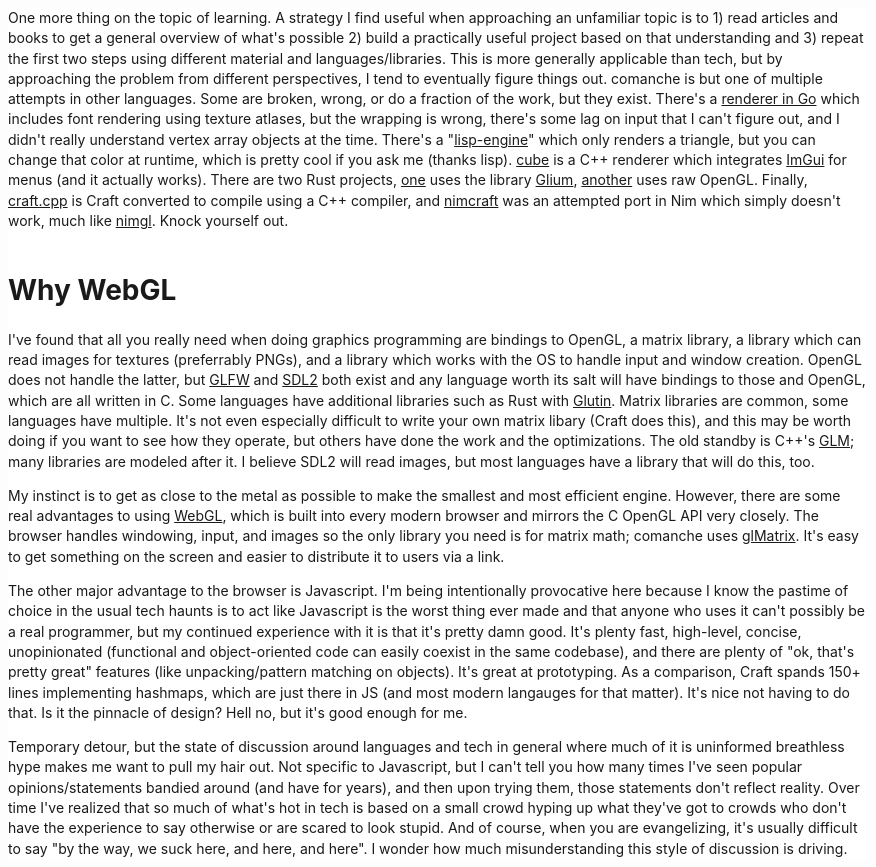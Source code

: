 One more thing on the topic of learning. A strategy I find useful when approaching an unfamiliar topic is to 1) read articles and books to get a general overview of what's possible 2) build a practically useful project based on that understanding and 3) repeat the first two steps using different material and languages/libraries. This is more generally applicable than tech, but by approaching the problem from different perspectives, I tend to eventually figure things out. comanche is but one of multiple attempts in other languages. Some are broken, wrong, or do a fraction of the work, but they exist. There's a [renderer in Go](https://github.com/aaron-lebo/com) which includes font rendering using texture atlases, but the wrapping is wrong, there's some lag on input that I can't figure out, and I didn't really understand vertex array objects at the time. There's a "[lisp-engine](https://github.com/aaron-lebo/lisp-engine)" which only renders a triangle, but you can change that color at runtime, which is pretty cool if you ask me (thanks lisp). [cube](https://github.com/aaron-lebo/cube) is a C++ renderer which integrates [ImGui](https://github.com/ocornut/imgui) for menus (and it actually works). There are two Rust projects, [one](https://github.com/aaron-lebo/bears) uses the library [Glium](https://github.com/glium/glium), [another](https://github.com/aaron-lebo/comanche-rust) uses raw OpenGL. Finally, [craft.cpp](https://github.com/aaron-lebo/craft.cpp) is Craft converted to compile using a C++ compiler, and [nimcraft](https://github.com/aaron-lebo/nimcraft) was an attempted port in Nim which simply doesn't work, much like [nimgl](https://github.com/aaron-lebo/nimgl). Knock yourself out.

# Why WebGL

I've found that all you really need when doing graphics programming are bindings to OpenGL, a matrix library, a library which can read images for textures (preferrably PNGs), and a library which works with the OS to handle input and window creation. OpenGL does not handle the latter, but [GLFW](http://www.glfw.org/) and [SDL2](https://www.libsdl.org/download-2.0.php) both exist and any language worth its salt will have bindings to those and OpenGL, which are all written in C. Some languages have additional libraries such as Rust with [Glutin](https://github.com/tomaka/glutin). Matrix libraries are common, some languages have multiple. It's not even especially difficult to write your own matrix libary (Craft does this), and this may be worth doing if you want to see how they operate, but others have done the work and the optimizations. The old standby is C++'s [GLM](https://glm.g-truc.net/0.9.8/index.html); many libraries are modeled after it. I believe SDL2 will read images, but most languages have a library that will do this, too.

My instinct is to get as close to the metal as possible to make the smallest and most efficient engine. However, there are some real advantages to using [WebGL](https://developer.mozilla.org/en-US/docs/Web/API/WebGL_API), which is built into every modern browser and mirrors the C OpenGL API very closely. The browser handles windowing, input, and images so the only library you need is for matrix math; comanche uses [glMatrix](http://glmatrix.net/). It's easy to get something on the screen and easier to distribute it to users via a link.

The other major advantage to the browser is Javascript. I'm being intentionally provocative here because I know the pastime of choice in the usual tech haunts is to act like Javascript is the worst thing ever made and that anyone who uses it can't possibly be a real programmer, but my continued experience with it is that it's pretty damn good. It's plenty fast, high-level, concise, unopinionated (functional and object-oriented code can easily coexist in the same codebase), and there are plenty of "ok, that's pretty great" features (like unpacking/pattern matching on objects). It's great at prototyping. As a comparison, Craft spands 150+ lines implementing hashmaps, which are just there in JS (and most modern langauges for that matter). It's nice not having to do that. Is it the pinnacle of design? Hell no, but it's good enough for me. 

Temporary detour, but the state of discussion around languages and tech in general where much of it is uninformed breathless hype makes me want to pull my hair out. Not specific to Javascript, but I can't tell you how many times I've seen popular opinions/statements bandied around (and have for years), and then upon trying them, those statements don't reflect reality. Over time I've realized that so much of what's hot in tech is based on a small crowd hyping up what they've got to crowds who don't have the experience to say otherwise or are scared to look stupid. And of course, when you are evangelizing, it's usually difficult to say "by the way, we suck here, and here, and here". I wonder how much misunderstanding this style of discussion is driving.
